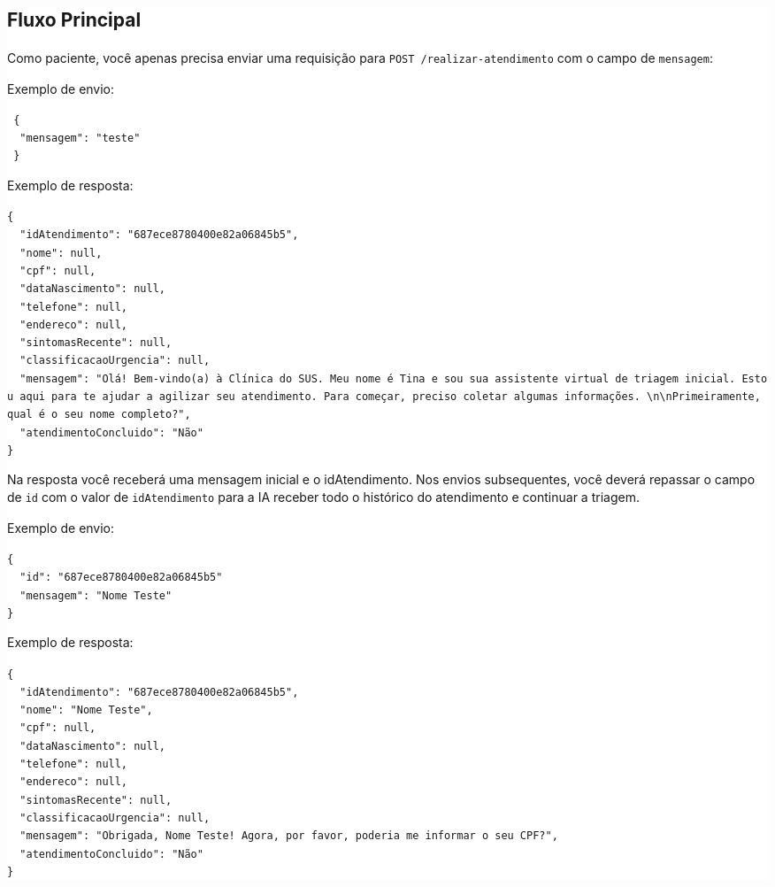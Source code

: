 ## Fluxo Principal

Como paciente, você apenas precisa enviar uma requisição para `POST /realizar-atendimento` com o campo de `mensagem`:

Exemplo de envio:
```
 {
  "mensagem": "teste"
 }
```

Exemplo de resposta:
```
{
  "idAtendimento": "687ece8780400e82a06845b5",
  "nome": null,
  "cpf": null,
  "dataNascimento": null,
  "telefone": null,
  "endereco": null,
  "sintomasRecente": null,
  "classificacaoUrgencia": null,
  "mensagem": "Olá! Bem-vindo(a) à Clínica do SUS. Meu nome é Tina e sou sua assistente virtual de triagem inicial. Estou aqui para te ajudar a agilizar seu atendimento. Para começar, preciso coletar algumas informações. \n\nPrimeiramente, qual é o seu nome completo?",
  "atendimentoConcluido": "Não"
}
```

Na resposta você receberá uma mensagem inicial e o idAtendimento. Nos envios subsequentes, você deverá repassar o campo de `id` com o valor de `idAtendimento` para a IA receber todo o histórico do atendimento e continuar a triagem.

Exemplo de envio:
```
{
  "id": "687ece8780400e82a06845b5"
  "mensagem": "Nome Teste"
}
```

Exemplo de resposta:
```
{
  "idAtendimento": "687ece8780400e82a06845b5",
  "nome": "Nome Teste",
  "cpf": null,
  "dataNascimento": null,
  "telefone": null,
  "endereco": null,
  "sintomasRecente": null,
  "classificacaoUrgencia": null,
  "mensagem": "Obrigada, Nome Teste! Agora, por favor, poderia me informar o seu CPF?",
  "atendimentoConcluido": "Não"
}
```
